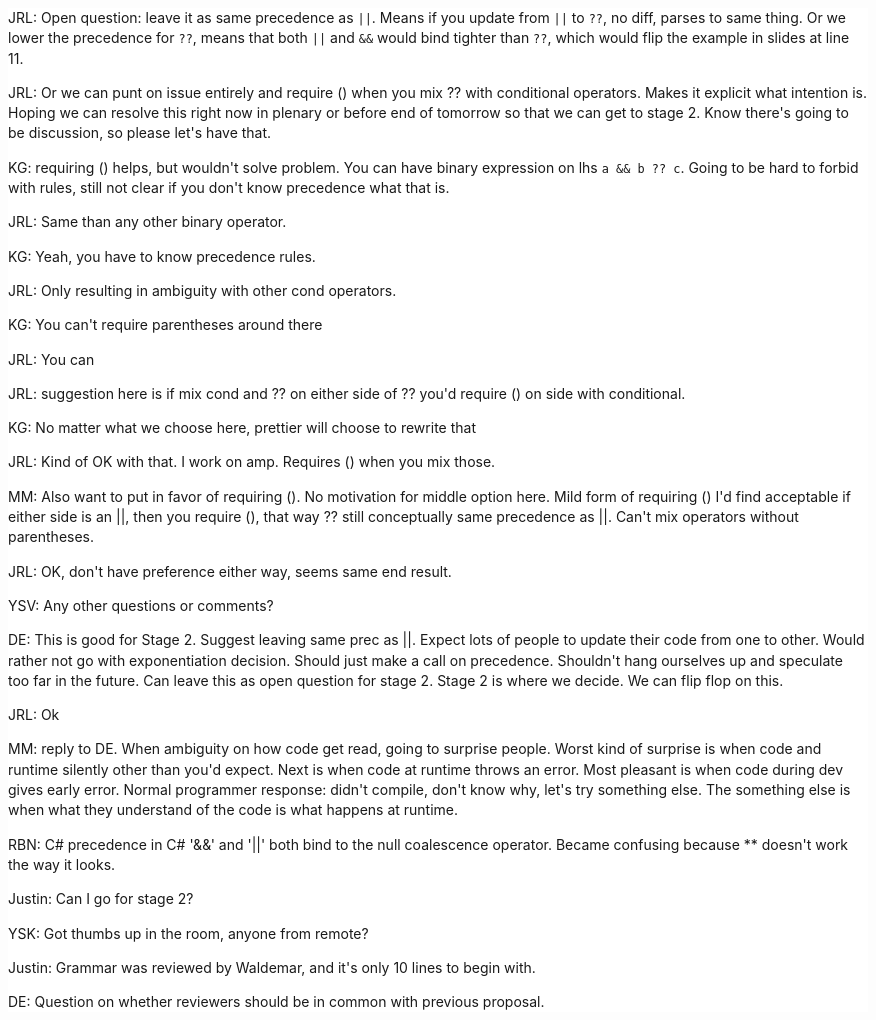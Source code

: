 JRL: Open question: leave it as same precedence as `||`. Means if you update from `||` to `??`, no diff, parses to same thing. Or we lower the precedence for `??`, means that both `||` and `&&` would bind tighter than `??`, which would flip the example in slides at line 11.

JRL: Or we can punt on issue entirely and require () when you mix ?? with conditional operators. Makes it explicit what intention is. Hoping we can resolve this right now in plenary or before end of tomorrow so that we can get to stage 2. Know there's going to be discussion, so please let's have that.

KG: requiring () helps, but wouldn't solve problem. You can have binary expression on lhs `a && b ?? c`. Going to be hard to forbid with rules, still not clear if you don't know precedence what that is.

JRL: Same than any other binary operator.

KG: Yeah, you have to know precedence rules.

JRL: Only resulting in ambiguity with other cond operators.

KG: You can't require parentheses around there

JRL: You can

JRL: suggestion here is if mix cond and ?? on either side of ?? you'd require () on side with conditional.

KG: No matter what we choose here, prettier will choose to rewrite that

JRL: Kind of OK with that. I work on amp. Requires () when you mix those.

MM: Also want to put in favor of requiring (). No motivation for middle option here. Mild form of requiring () I'd find acceptable if either side is an ||, then you require (), that way ?? still conceptually same precedence as ||. Can't mix operators without parentheses.

JRL: OK, don't have preference either way, seems same end result.

YSV: Any other questions or comments?

DE: This is good for Stage 2. Suggest leaving same prec as ||. Expect lots of people to update their code from one to other. Would rather not go with exponentiation decision. Should just make a call on precedence. Shouldn't hang ourselves up and speculate too far in the future. Can leave this as open question for stage 2. Stage 2 is where we decide. We can flip flop on this.

JRL: Ok

MM: reply to DE. When ambiguity on how code get read, going to surprise people. Worst kind of surprise is when code and runtime silently other than you'd expect. Next is when code at runtime throws an error. Most pleasant is when code during dev gives early error. Normal programmer response: didn't compile, don't know why, let's try something else. The something else is when what they understand of the code is what happens at runtime.

RBN: C# precedence in C#  '&&' and  '||' both bind to the null coalescence operator. Became confusing because ** doesn't work the way it looks.

Justin: Can I go for stage 2?

YSK: Got thumbs up in the room, anyone from remote?

Justin: Grammar was reviewed by Waldemar, and it's only 10 lines to begin with.

DE: Question on whether reviewers should be in common with previous proposal.
